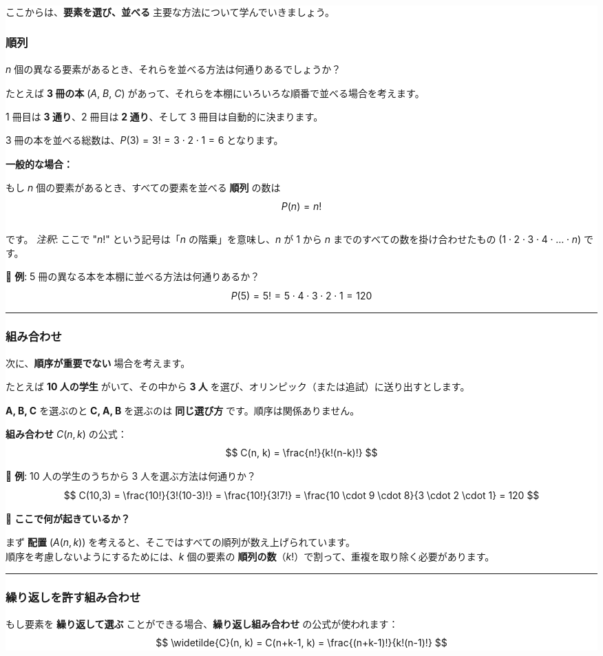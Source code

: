 ここからは、**要素を選び、並べる** 主要な方法について学んでいきましょう。

### 順列

$n$ 個の異なる要素があるとき、それらを並べる方法は何通りあるでしょうか？

たとえば **3 冊の本** ($A$, $B$, $C$) があって、それらを本棚にいろいろな順番で並べる場合を考えます。

1 冊目は **3 通り**、2 冊目は **2 通り**、そして 3 冊目は自動的に決まります。

3 冊の本を並べる総数は、$P(3) = 3! = 3 \cdot 2 \cdot 1 = 6$ となります。

**一般的な場合：**

もし $n$ 個の要素があるとき、すべての要素を並べる **順列** の数は  
$$
P(n) = n!
$$  
です。  *注釈*: ここで "$n!$" という記号は「$n$ の階乗」を意味し、$n$ が 1 から $n$ までのすべての数を掛け合わせたもの ($1\cdot 2 \cdot 3 \cdot 4 \cdot \dots \cdot n$) です。

🔹 **例**: 5 冊の異なる本を本棚に並べる方法は何通りあるか？  
$$
P(5) = 5! = 5 \cdot 4 \cdot 3 \cdot 2 \cdot 1 = 120
$$

---

### 組み合わせ

次に、**順序が重要でない** 場合を考えます。

たとえば **10 人の学生** がいて、その中から **3 人** を選び、オリンピック（または追試）に送り出すとします。

**A, B, C** を選ぶのと **C, A, B** を選ぶのは **同じ選び方** です。順序は関係ありません。

**組み合わせ** $C(n, k)$ の公式：  
$$
C(n, k) = \frac{n!}{k!(n-k)!}
$$  

🔹 **例**: 10 人の学生のうちから 3 人を選ぶ方法は何通りか？  
$$
C(10,3) = \frac{10!}{3!(10-3)!} = \frac{10!}{3!7!} = \frac{10 \cdot 9 \cdot 8}{3 \cdot 2 \cdot 1} = 120
$$  

🔹 **ここで何が起きているか？**  

まず **配置** ($A(n, k)$) を考えると、そこではすべての順列が数え上げられています。  
順序を考慮しないようにするためには、$k$ 個の要素の **順列の数**（$k!$）で割って、重複を取り除く必要があります。

---

### 繰り返しを許す組み合わせ

もし要素を **繰り返して選ぶ** ことができる場合、**繰り返し組み合わせ** の公式が使われます：  
$$
\widetilde{C}(n, k) = C(n+k-1, k) = \frac{(n+k-1)!}{k!(n-1)!}
$$  
